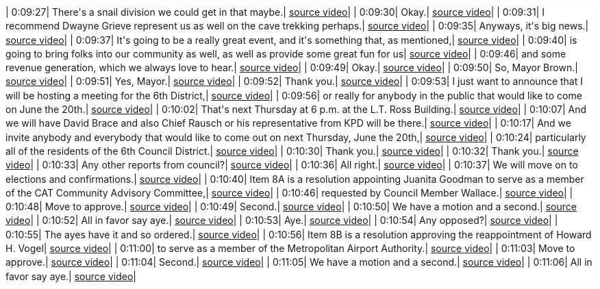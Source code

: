 | 0:09:27| There's a snail division we could get in that maybe.| [source video](https://archive.org/details/citycouncil130611?start=567)|
| 0:09:30| Okay.| [source video](https://archive.org/details/citycouncil130611?start=570)|
| 0:09:31| I recommend Dwayne Grieve represent us as well on the cave trekking perhaps.| [source video](https://archive.org/details/citycouncil130611?start=571)|
| 0:09:35| Anyways, it's big news.| [source video](https://archive.org/details/citycouncil130611?start=575)|
| 0:09:37| It's going to be a really great event, and it's something that, as mentioned,| [source video](https://archive.org/details/citycouncil130611?start=577)|
| 0:09:40| is going to bring folks into our community as well, as well as provide some great fun for us| [source video](https://archive.org/details/citycouncil130611?start=580)|
| 0:09:46| and some revenue generation, which we always love to hear.| [source video](https://archive.org/details/citycouncil130611?start=586)|
| 0:09:49| Okay.| [source video](https://archive.org/details/citycouncil130611?start=589)|
| 0:09:50| So, Mayor Brown.| [source video](https://archive.org/details/citycouncil130611?start=590)|
| 0:09:51| Yes, Mayor.| [source video](https://archive.org/details/citycouncil130611?start=591)|
| 0:09:52| Thank you.| [source video](https://archive.org/details/citycouncil130611?start=592)|
| 0:09:53| I just want to announce that I will be hosting a meeting for the 6th District,| [source video](https://archive.org/details/citycouncil130611?start=593)|
| 0:09:56| or really for anybody in the public that would like to come on June the 20th.| [source video](https://archive.org/details/citycouncil130611?start=596)|
| 0:10:02| That's next Thursday at 6 p.m. at the L.T. Ross Building.| [source video](https://archive.org/details/citycouncil130611?start=602)|
| 0:10:07| And we will have David Brace and also Chief Rausch or his representative from KPD will be there.| [source video](https://archive.org/details/citycouncil130611?start=607)|
| 0:10:17| And we invite anybody and everybody that would like to come out on next Thursday, June the 20th,| [source video](https://archive.org/details/citycouncil130611?start=617)|
| 0:10:24| particularly all of the residents of the 6th Council District.| [source video](https://archive.org/details/citycouncil130611?start=624)|
| 0:10:30| Thank you.| [source video](https://archive.org/details/citycouncil130611?start=630)|
| 0:10:32| Thank you.| [source video](https://archive.org/details/citycouncil130611?start=632)|
| 0:10:33| Any other reports from council?| [source video](https://archive.org/details/citycouncil130611?start=633)|
| 0:10:36| All right.| [source video](https://archive.org/details/citycouncil130611?start=636)|
| 0:10:37| We will move on to elections and confirmations.| [source video](https://archive.org/details/citycouncil130611?start=637)|
| 0:10:40| Item 8A is a resolution appointing Juanita Goodman to serve as a member of the CAT Community Advisory Committee,| [source video](https://archive.org/details/citycouncil130611?start=640)|
| 0:10:46| requested by Council Member Wallace.| [source video](https://archive.org/details/citycouncil130611?start=646)|
| 0:10:48| Move to approve.| [source video](https://archive.org/details/citycouncil130611?start=648)|
| 0:10:49| Second.| [source video](https://archive.org/details/citycouncil130611?start=649)|
| 0:10:50| We have a motion and a second.| [source video](https://archive.org/details/citycouncil130611?start=650)|
| 0:10:52| All in favor say aye.| [source video](https://archive.org/details/citycouncil130611?start=652)|
| 0:10:53| Aye.| [source video](https://archive.org/details/citycouncil130611?start=653)|
| 0:10:54| Any opposed?| [source video](https://archive.org/details/citycouncil130611?start=654)|
| 0:10:55| The ayes have it and so ordered.| [source video](https://archive.org/details/citycouncil130611?start=655)|
| 0:10:56| Item 8B is a resolution approving the reappointment of Howard H. Vogel| [source video](https://archive.org/details/citycouncil130611?start=656)|
| 0:11:00| to serve as a member of the Metropolitan Airport Authority.| [source video](https://archive.org/details/citycouncil130611?start=660)|
| 0:11:03| Move to approve.| [source video](https://archive.org/details/citycouncil130611?start=663)|
| 0:11:04| Second.| [source video](https://archive.org/details/citycouncil130611?start=664)|
| 0:11:05| We have a motion and a second.| [source video](https://archive.org/details/citycouncil130611?start=665)|
| 0:11:06| All in favor say aye.| [source video](https://archive.org/details/citycouncil130611?start=666)|
